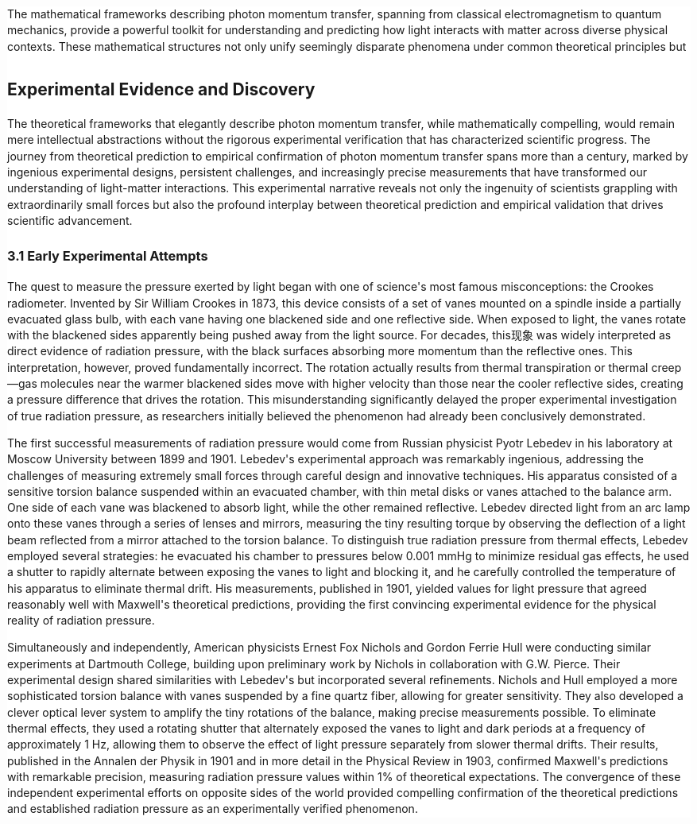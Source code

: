 The mathematical frameworks describing photon momentum transfer, spanning from classical electromagnetism to quantum mechanics, provide a powerful toolkit for understanding and predicting how light interacts with matter across diverse physical contexts. These mathematical structures not only unify seemingly disparate phenomena under common theoretical principles but

## Experimental Evidence and Discovery

The theoretical frameworks that elegantly describe photon momentum transfer, while mathematically compelling, would remain mere intellectual abstractions without the rigorous experimental verification that has characterized scientific progress. The journey from theoretical prediction to empirical confirmation of photon momentum transfer spans more than a century, marked by ingenious experimental designs, persistent challenges, and increasingly precise measurements that have transformed our understanding of light-matter interactions. This experimental narrative reveals not only the ingenuity of scientists grappling with extraordinarily small forces but also the profound interplay between theoretical prediction and empirical validation that drives scientific advancement.

### 3.1 Early Experimental Attempts

The quest to measure the pressure exerted by light began with one of science's most famous misconceptions: the Crookes radiometer. Invented by Sir William Crookes in 1873, this device consists of a set of vanes mounted on a spindle inside a partially evacuated glass bulb, with each vane having one blackened side and one reflective side. When exposed to light, the vanes rotate with the blackened sides apparently being pushed away from the light source. For decades, this现象 was widely interpreted as direct evidence of radiation pressure, with the black surfaces absorbing more momentum than the reflective ones. This interpretation, however, proved fundamentally incorrect. The rotation actually results from thermal transpiration or thermal creep—gas molecules near the warmer blackened sides move with higher velocity than those near the cooler reflective sides, creating a pressure difference that drives the rotation. This misunderstanding significantly delayed the proper experimental investigation of true radiation pressure, as researchers initially believed the phenomenon had already been conclusively demonstrated.

The first successful measurements of radiation pressure would come from Russian physicist Pyotr Lebedev in his laboratory at Moscow University between 1899 and 1901. Lebedev's experimental approach was remarkably ingenious, addressing the challenges of measuring extremely small forces through careful design and innovative techniques. His apparatus consisted of a sensitive torsion balance suspended within an evacuated chamber, with thin metal disks or vanes attached to the balance arm. One side of each vane was blackened to absorb light, while the other remained reflective. Lebedev directed light from an arc lamp onto these vanes through a series of lenses and mirrors, measuring the tiny resulting torque by observing the deflection of a light beam reflected from a mirror attached to the torsion balance. To distinguish true radiation pressure from thermal effects, Lebedev employed several strategies: he evacuated his chamber to pressures below 0.001 mmHg to minimize residual gas effects, he used a shutter to rapidly alternate between exposing the vanes to light and blocking it, and he carefully controlled the temperature of his apparatus to eliminate thermal drift. His measurements, published in 1901, yielded values for light pressure that agreed reasonably well with Maxwell's theoretical predictions, providing the first convincing experimental evidence for the physical reality of radiation pressure.

Simultaneously and independently, American physicists Ernest Fox Nichols and Gordon Ferrie Hull were conducting similar experiments at Dartmouth College, building upon preliminary work by Nichols in collaboration with G.W. Pierce. Their experimental design shared similarities with Lebedev's but incorporated several refinements. Nichols and Hull employed a more sophisticated torsion balance with vanes suspended by a fine quartz fiber, allowing for greater sensitivity. They also developed a clever optical lever system to amplify the tiny rotations of the balance, making precise measurements possible. To eliminate thermal effects, they used a rotating shutter that alternately exposed the vanes to light and dark periods at a frequency of approximately 1 Hz, allowing them to observe the effect of light pressure separately from slower thermal drifts. Their results, published in the Annalen der Physik in 1901 and in more detail in the Physical Review in 1903, confirmed Maxwell's predictions with remarkable precision, measuring radiation pressure values within 1% of theoretical expectations. The convergence of these independent experimental efforts on opposite sides of the world provided compelling confirmation of the theoretical predictions and established radiation pressure as an experimentally verified phenomenon.

